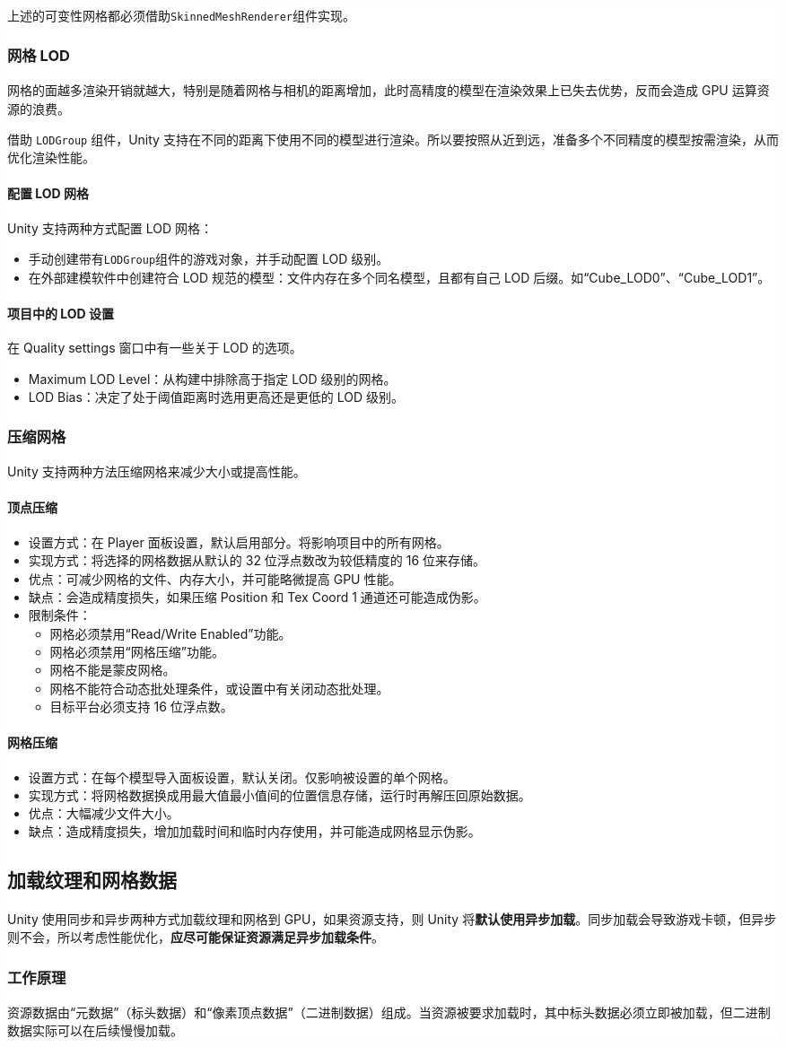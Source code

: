上述的可变性网格都必须借助`SkinnedMeshRenderer`组件实现。

### 网格 LOD

网格的面越多渲染开销就越大，特别是随着网格与相机的距离增加，此时高精度的模型在渲染效果上已失去优势，反而会造成 GPU 运算资源的浪费。

借助 `LODGroup` 组件，Unity 支持在不同的距离下使用不同的模型进行渲染。所以要按照从近到远，准备多个不同精度的模型按需渲染，从而优化渲染性能。

#### 配置 LOD 网格

Unity 支持两种方式配置 LOD 网格：

- 手动创建带有`LODGroup`组件的游戏对象，并手动配置 LOD 级别。
- 在外部建模软件中创建符合 LOD 规范的模型：文件内存在多个同名模型，且都有自己 LOD 后缀。如“Cube_LOD0”、“Cube_LOD1”。

#### 项目中的 LOD 设置

在 Quality settings 窗口中有一些关于 LOD 的选项。

- Maximum LOD Level：从构建中排除高于指定 LOD 级别的网格。
- LOD Bias：决定了处于阈值距离时选用更高还是更低的 LOD 级别。

### 压缩网格

Unity 支持两种方法压缩网格来减少大小或提高性能。

#### 顶点压缩

- 设置方式：在 Player 面板设置，默认启用部分。将影响项目中的所有网格。
- 实现方式：将选择的网格数据从默认的 32 位浮点数改为较低精度的 16 位来存储。
- 优点：可减少网格的文件、内存大小，并可能略微提高 GPU 性能。
- 缺点：会造成精度损失，如果压缩 Position 和 Tex Coord 1 通道还可能造成伪影。
- 限制条件：
  - 网格必须禁用“Read/Write Enabled”功能。
  - 网格必须禁用“网格压缩”功能。
  - 网格不能是蒙皮网格。
  - 网格不能符合动态批处理条件，或设置中有关闭动态批处理。
  - 目标平台必须支持 16 位浮点数。

#### 网格压缩

- 设置方式：在每个模型导入面板设置，默认关闭。仅影响被设置的单个网格。
- 实现方式：将网格数据换成用最大值最小值间的位置信息存储，运行时再解压回原始数据。
- 优点：大幅减少文件大小。
- 缺点：造成精度损失，增加加载时间和临时内存使用，并可能造成网格显示伪影。

## 加载纹理和网格数据

Unity 使用同步和异步两种方式加载纹理和网格到 GPU，如果资源支持，则 Unity 将**默认使用异步加载**。同步加载会导致游戏卡顿，但异步则不会，所以考虑性能优化，**应尽可能保证资源满足异步加载条件**。

### 工作原理

资源数据由“元数据”（标头数据）和“像素顶点数据”（二进制数据）组成。当资源被要求加载时，其中标头数据必须立即被加载，但二进制数据实际可以在后续慢慢加载。
